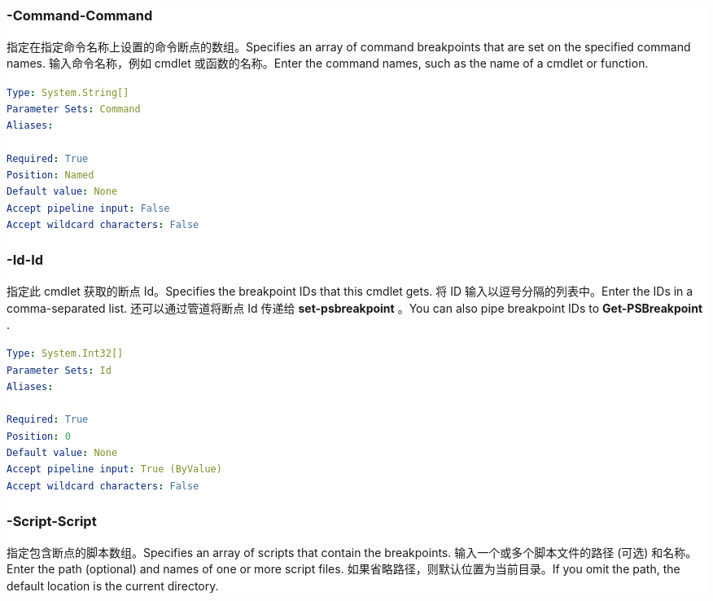 ### <span data-ttu-id="000ab-142">-Command</span><span class="sxs-lookup"><span data-stu-id="000ab-142">-Command</span></span>

<span data-ttu-id="000ab-143">指定在指定命令名称上设置的命令断点的数组。</span><span class="sxs-lookup"><span data-stu-id="000ab-143">Specifies an array of command breakpoints that are set on the specified command names.</span></span>
<span data-ttu-id="000ab-144">输入命令名称，例如 cmdlet 或函数的名称。</span><span class="sxs-lookup"><span data-stu-id="000ab-144">Enter the command names, such as the name of a cmdlet or function.</span></span>

```yaml
Type: System.String[]
Parameter Sets: Command
Aliases:

Required: True
Position: Named
Default value: None
Accept pipeline input: False
Accept wildcard characters: False
```

### <span data-ttu-id="000ab-145">-Id</span><span class="sxs-lookup"><span data-stu-id="000ab-145">-Id</span></span>

<span data-ttu-id="000ab-146">指定此 cmdlet 获取的断点 Id。</span><span class="sxs-lookup"><span data-stu-id="000ab-146">Specifies the breakpoint IDs that this cmdlet gets.</span></span>
<span data-ttu-id="000ab-147">将 ID 输入以逗号分隔的列表中。</span><span class="sxs-lookup"><span data-stu-id="000ab-147">Enter the IDs in a comma-separated list.</span></span>
<span data-ttu-id="000ab-148">还可以通过管道将断点 Id 传递给 **set-psbreakpoint** 。</span><span class="sxs-lookup"><span data-stu-id="000ab-148">You can also pipe breakpoint IDs to **Get-PSBreakpoint** .</span></span>

```yaml
Type: System.Int32[]
Parameter Sets: Id
Aliases:

Required: True
Position: 0
Default value: None
Accept pipeline input: True (ByValue)
Accept wildcard characters: False
```

### <span data-ttu-id="000ab-149">-Script</span><span class="sxs-lookup"><span data-stu-id="000ab-149">-Script</span></span>

<span data-ttu-id="000ab-150">指定包含断点的脚本数组。</span><span class="sxs-lookup"><span data-stu-id="000ab-150">Specifies an array of scripts that contain the breakpoints.</span></span>
<span data-ttu-id="000ab-151">输入一个或多个脚本文件的路径 (可选) 和名称。</span><span class="sxs-lookup"><span data-stu-id="000ab-151">Enter the path (optional) and names of one or more script files.</span></span>
<span data-ttu-id="000ab-152">如果省略路径，则默认位置为当前目录。</span><span class="sxs-lookup"><span data-stu-id="000ab-152">If you omit the path, the default location is the current directory.</span></span>
